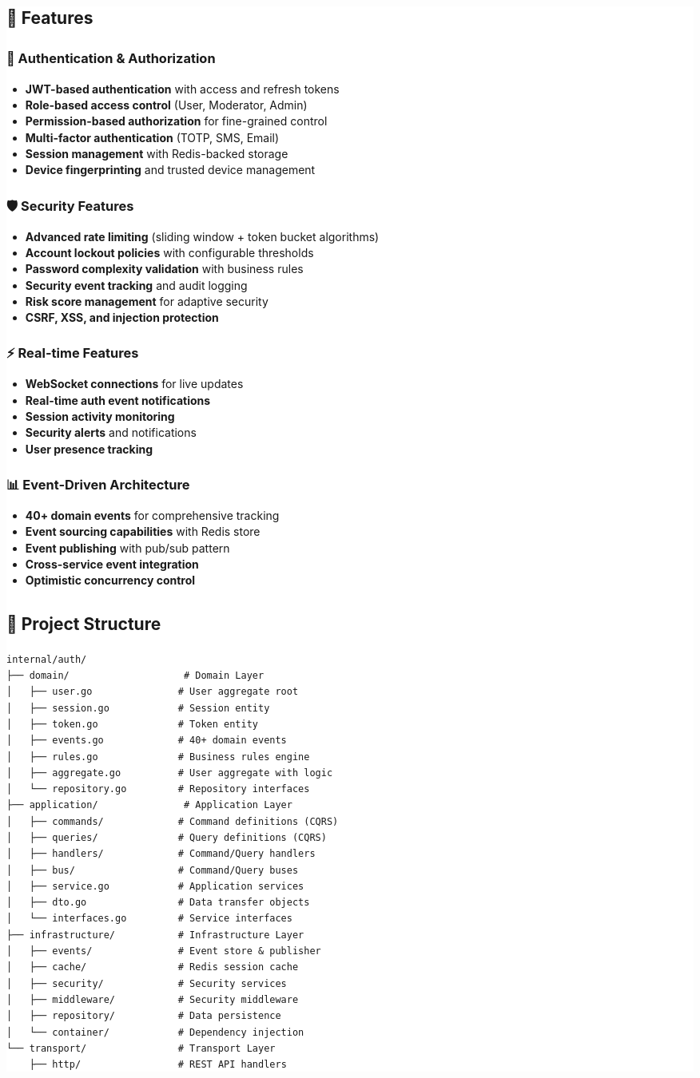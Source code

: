 ## 🚀 Features

### 🔐 Authentication & Authorization
- **JWT-based authentication** with access and refresh tokens
- **Role-based access control** (User, Moderator, Admin)
- **Permission-based authorization** for fine-grained control
- **Multi-factor authentication** (TOTP, SMS, Email)
- **Session management** with Redis-backed storage
- **Device fingerprinting** and trusted device management

### 🛡️ Security Features
- **Advanced rate limiting** (sliding window + token bucket algorithms)
- **Account lockout policies** with configurable thresholds
- **Password complexity validation** with business rules
- **Security event tracking** and audit logging
- **Risk score management** for adaptive security
- **CSRF, XSS, and injection protection**

### ⚡ Real-time Features
- **WebSocket connections** for live updates
- **Real-time auth event notifications**
- **Session activity monitoring**
- **Security alerts** and notifications
- **User presence tracking**

### 📊 Event-Driven Architecture
- **40+ domain events** for comprehensive tracking
- **Event sourcing capabilities** with Redis store
- **Event publishing** with pub/sub pattern
- **Cross-service event integration**
- **Optimistic concurrency control**

## 📁 Project Structure

```
internal/auth/
├── domain/                    # Domain Layer
│   ├── user.go               # User aggregate root
│   ├── session.go            # Session entity
│   ├── token.go              # Token entity
│   ├── events.go             # 40+ domain events
│   ├── rules.go              # Business rules engine
│   ├── aggregate.go          # User aggregate with logic
│   └── repository.go         # Repository interfaces
├── application/               # Application Layer
│   ├── commands/             # Command definitions (CQRS)
│   ├── queries/              # Query definitions (CQRS)
│   ├── handlers/             # Command/Query handlers
│   ├── bus/                  # Command/Query buses
│   ├── service.go            # Application services
│   ├── dto.go                # Data transfer objects
│   └── interfaces.go         # Service interfaces
├── infrastructure/           # Infrastructure Layer
│   ├── events/               # Event store & publisher
│   ├── cache/                # Redis session cache
│   ├── security/             # Security services
│   ├── middleware/           # Security middleware
│   ├── repository/           # Data persistence
│   └── container/            # Dependency injection
└── transport/                # Transport Layer
    ├── http/                 # REST API handlers
```